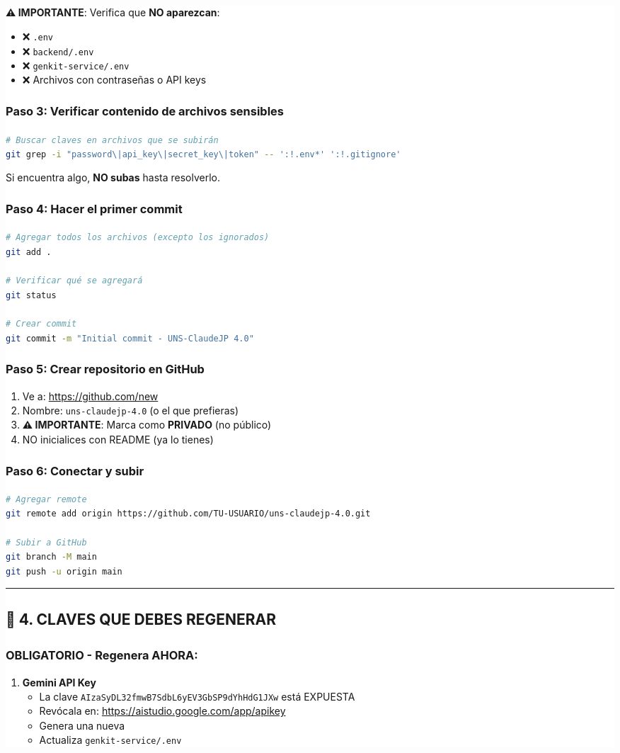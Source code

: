 **⚠️ IMPORTANTE**: Verifica que **NO aparezcan**:
- ❌ `.env`
- ❌ `backend/.env`
- ❌ `genkit-service/.env`
- ❌ Archivos con contraseñas o API keys

### Paso 3: Verificar contenido de archivos sensibles

```bash
# Buscar claves en archivos que se subirán
git grep -i "password\|api_key\|secret_key\|token" -- ':!.env*' ':!.gitignore'
```

Si encuentra algo, **NO subas** hasta resolverlo.

### Paso 4: Hacer el primer commit

```bash
# Agregar todos los archivos (excepto los ignorados)
git add .

# Verificar qué se agregará
git status

# Crear commit
git commit -m "Initial commit - UNS-ClaudeJP 4.0"
```

### Paso 5: Crear repositorio en GitHub

1. Ve a: https://github.com/new
2. Nombre: `uns-claudejp-4.0` (o el que prefieras)
3. **⚠️ IMPORTANTE**: Marca como **PRIVADO** (no público)
4. NO inicialices con README (ya lo tienes)

### Paso 6: Conectar y subir

```bash
# Agregar remote
git remote add origin https://github.com/TU-USUARIO/uns-claudejp-4.0.git

# Subir a GitHub
git branch -M main
git push -u origin main
```

---

## 🔐 4. CLAVES QUE DEBES REGENERAR

### **OBLIGATORIO - Regenera AHORA**:

1. **Gemini API Key**
   - La clave `AIzaSyDL32fmwB7SdbL6yEV3GbSP9dYhHdG1JXw` está EXPUESTA
   - Revócala en: https://aistudio.google.com/app/apikey
   - Genera una nueva
   - Actualiza `genkit-service/.env`
